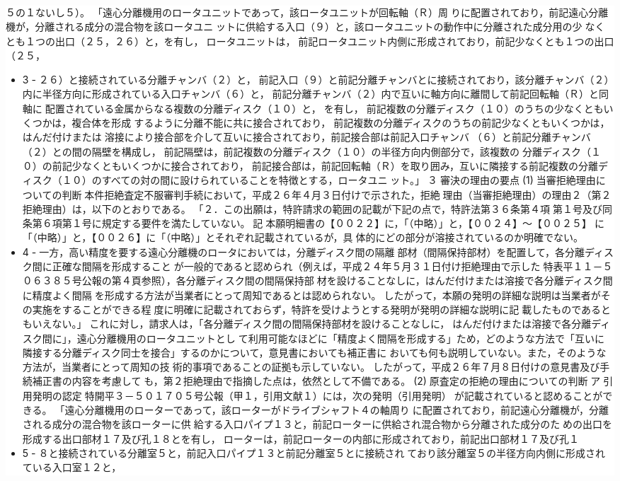 ５の１ないし５）。 
 「遠心分離機用のロータユニットであって，該ロータユニットが回転軸（Ｒ）周
りに配置されており，前記遠心分離機が，分離される成分の混合物を該ロータユニ
ットに供給する入口（９）と，該ロータユニットの動作中に分離された成分用の少
なくとも１つの出口（２５，２６）と，を有し， 
 ロータユニットは， 
 前記ロータユニット内側に形成されており，前記少なくとも１つの出口（２５，
 - 3 - 
２６）と接続されている分離チャンバ（２）と， 
 前記入口（９）と前記分離チャンバとに接続されており，該分離チャンバ（２）
内に半径方向に形成されている入口チャンバ（６）と， 
 前記分離チャンバ（２）内で互いに軸方向に離間して前記回転軸（Ｒ）と同軸に
配置されている金属からなる複数の分離ディスク（１０）と， 
 を有し， 
 前記複数の分離ディスク（１０）のうちの少なくともいくつかは，複合体を形成
するように分離不能に共に接合されており， 
 前記複数の分離ディスクのうちの前記少なくともいくつかは，はんだ付けまたは
溶接により接合部を介して互いに接合されており，前記接合部は前記入口チャンバ
（６）と前記分離チャンバ（２）との間の隔壁を構成し， 
 前記隔壁は，前記複数の分離ディスク（１０）の半径方向内側部分で，該複数の
分離ディスク（１０）の前記少なくともいくつかに接合されており， 
 前記接合部は，前記回転軸（Ｒ）を取り囲み，互いに隣接する前記複数の分離デ
ィスク（１０）のすべての対の間に設けられていることを特徴とする，ロータユニ
ット。」 
 ３ 審決の理由の要点 
  (1) 当審拒絶理由についての判断 
 本件拒絶査定不服審判手続において，平成２６年４月３日付けで示された，拒絶
理由（当審拒絶理由）の理由２（第２拒絶理由）は，以下のとおりである。 
「２．この出願は，特許請求の範囲の記載が下記の点で，特許法第３６条第４項
第１号及び同条第６項第１号に規定する要件を満たしていない。 
記 
  本願明細書の【００２２】に，「（中略）」と，【００２４】～【００２５】
に「（中略）」と，【００２６】に「（中略）」とそれぞれ記載されているが，具
体的にどの部分が溶接されているのか明確でない。 
 - 4 - 
 一方，高い精度を要する遠心分離機のロータにおいては，分離ディスク間の隔離
部材（間隔保持部材）を配置して，各分離ディスク間に正確な間隔を形成すること
が一般的であると認められ（例えば，平成２４年５月３１日付け拒絶理由で示した
特表平１１－５０６３８５号公報の第４頁参照），各分離ディスク間の間隔保持部
材を設けることなしに，はんだ付けまたは溶接で各分離ディスク間に精度よく間隔
を形成する方法が当業者にとって周知であるとは認められない。 
 したがって，本願の発明の詳細な説明は当業者がその実施をすることができる程
度に明確に記載されておらず，特許を受けようとする発明が発明の詳細な説明に記
載したものであるともいえない。」 
これに対し，請求人は，「各分離ディスク間の間隔保持部材を設けることなしに，
はんだ付けまたは溶接で各分離ディスク間に」，遠心分離機用のロータユニットとし
て利用可能なほどに「精度よく間隔を形成する」ため，どのような方法で「互いに
隣接する分離ディスク同士を接合」するのかについて，意見書においても補正書に
おいても何も説明していない。また，そのような方法が，当業者にとって周知の技
術的事項であることの証拠も示していない。 
 したがって，平成２６年７月８日付けの意見書及び手続補正書の内容を考慮して
も，第２拒絶理由で指摘した点は，依然として不備である。 
  (2) 原査定の拒絶の理由についての判断 
   ア 引用発明の認定 
 特開平３－５０１７０５号公報（甲１，引用文献１）には，次の発明（引用発明）
が記載されていると認めることができる。 
 「遠心分離機用のローターであって，該ローターがドライブシャフト４の軸周り
に配置されており，前記遠心分離機が，分離される成分の混合物を該ローターに供
給する入口パイプ１３と，前記ローターに供給され混合物から分離された成分のた
めの出口を形成する出口部材１７及び孔１８とを有し， 
 ローターは，前記ローターの内部に形成されており，前記出口部材１７及び孔１
 - 5 - 
８と接続されている分離室５と，前記入口パイプ１３と前記分離室５とに接続され
ており該分離室５の半径方向内側に形成されている入口室１２と， 